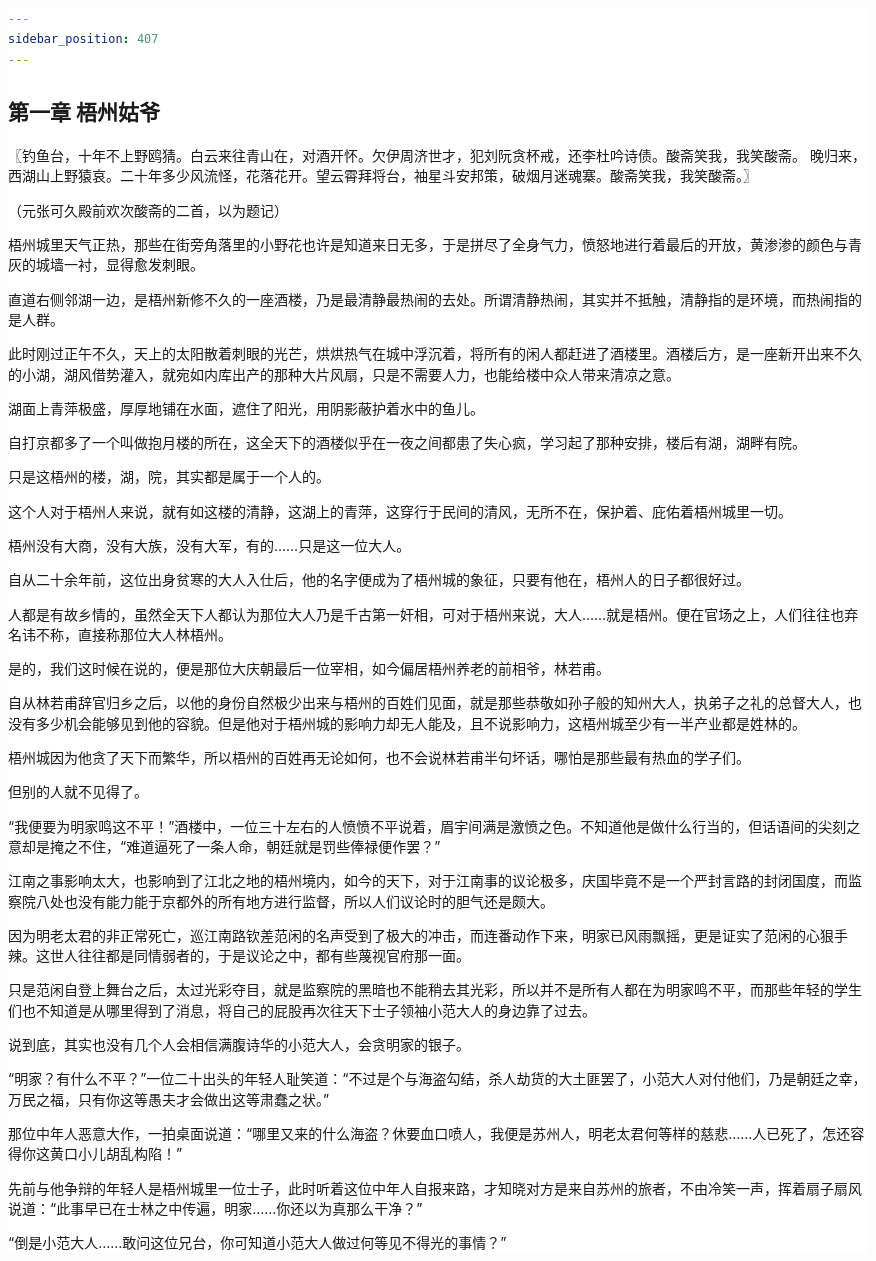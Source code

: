 ```yaml
---
sidebar_position: 407
---
```


## 第一章 **梧州姑爷**

〖钓鱼台，十年不上野鸥猜。白云来往青山在，对酒开怀。欠伊周济世才，犯刘阮贪杯戒，还李杜吟诗债。酸斋笑我，我笑酸斋。
晚归来，西湖山上野猿哀。二十年多少风流怪，花落花开。望云霄拜将台，袖星斗安邦策，破烟月迷魂寨。酸斋笑我，我笑酸斋。〗

（元张可久殿前欢次酸斋的二首，以为题记）

梧州城里天气正热，那些在街旁角落里的小野花也许是知道来日无多，于是拼尽了全身气力，愤怒地进行着最后的开放，黄渗渗的颜色与青灰的城墙一衬，显得愈发刺眼。

直道右侧邻湖一边，是梧州新修不久的一座酒楼，乃是最清静最热闹的去处。所谓清静热闹，其实并不抵触，清静指的是环境，而热闹指的是人群。

此时刚过正午不久，天上的太阳散着刺眼的光芒，烘烘热气在城中浮沉着，将所有的闲人都赶进了酒楼里。酒楼后方，是一座新开出来不久的小湖，湖风借势灌入，就宛如内库出产的那种大片风扇，只是不需要人力，也能给楼中众人带来清凉之意。

湖面上青萍极盛，厚厚地铺在水面，遮住了阳光，用阴影蔽护着水中的鱼儿。

自打京都多了一个叫做抱月楼的所在，这全天下的酒楼似乎在一夜之间都患了失心疯，学习起了那种安排，楼后有湖，湖畔有院。

只是这梧州的楼，湖，院，其实都是属于一个人的。

这个人对于梧州人来说，就有如这楼的清静，这湖上的青萍，这穿行于民间的清风，无所不在，保护着、庇佑着梧州城里一切。

梧州没有大商，没有大族，没有大军，有的……只是这一位大人。

自从二十余年前，这位出身贫寒的大人入仕后，他的名字便成为了梧州城的象征，只要有他在，梧州人的日子都很好过。

人都是有故乡情的，虽然全天下人都认为那位大人乃是千古第一奸相，可对于梧州来说，大人……就是梧州。便在官场之上，人们往往也弃名讳不称，直接称那位大人林梧州。

是的，我们这时候在说的，便是那位大庆朝最后一位宰相，如今偏居梧州养老的前相爷，林若甫。

自从林若甫辞官归乡之后，以他的身份自然极少出来与梧州的百姓们见面，就是那些恭敬如孙子般的知州大人，执弟子之礼的总督大人，也没有多少机会能够见到他的容貌。但是他对于梧州城的影响力却无人能及，且不说影响力，这梧州城至少有一半产业都是姓林的。

梧州城因为他贪了天下而繁华，所以梧州的百姓再无论如何，也不会说林若甫半句坏话，哪怕是那些最有热血的学子们。

但别的人就不见得了。

“我便要为明家鸣这不平！”酒楼中，一位三十左右的人愤愤不平说着，眉宇间满是激愤之色。不知道他是做什么行当的，但话语间的尖刻之意却是掩之不住，“难道逼死了一条人命，朝廷就是罚些俸禄便作罢？”

江南之事影响太大，也影响到了江北之地的梧州境内，如今的天下，对于江南事的议论极多，庆国毕竟不是一个严封言路的封闭国度，而监察院八处也没有能力能于京都外的所有地方进行监督，所以人们议论时的胆气还是颇大。

因为明老太君的非正常死亡，巡江南路钦差范闲的名声受到了极大的冲击，而连番动作下来，明家已风雨飘摇，更是证实了范闲的心狠手辣。这世人往往都是同情弱者的，于是议论之中，都有些蔑视官府那一面。

只是范闲自登上舞台之后，太过光彩夺目，就是监察院的黑暗也不能稍去其光彩，所以并不是所有人都在为明家鸣不平，而那些年轻的学生们也不知道是从哪里得到了消息，将自己的屁股再次往天下士子领袖小范大人的身边靠了过去。

说到底，其实也没有几个人会相信满腹诗华的小范大人，会贪明家的银子。

“明家？有什么不平？”一位二十出头的年轻人耻笑道：“不过是个与海盗勾结，杀人劫货的大土匪罢了，小范大人对付他们，乃是朝廷之幸，万民之福，只有你这等愚夫才会做出这等肃蠢之状。”

那位中年人恶意大作，一拍桌面说道：“哪里又来的什么海盗？休要血口喷人，我便是苏州人，明老太君何等样的慈悲……人已死了，怎还容得你这黄口小儿胡乱构陷！”

先前与他争辩的年轻人是梧州城里一位士子，此时听着这位中年人自报来路，才知晓对方是来自苏州的旅者，不由冷笑一声，挥着扇子扇风说道：“此事早已在士林之中传遍，明家……你还以为真那么干净？”

“倒是小范大人……敢问这位兄台，你可知道小范大人做过何等见不得光的事情？”
